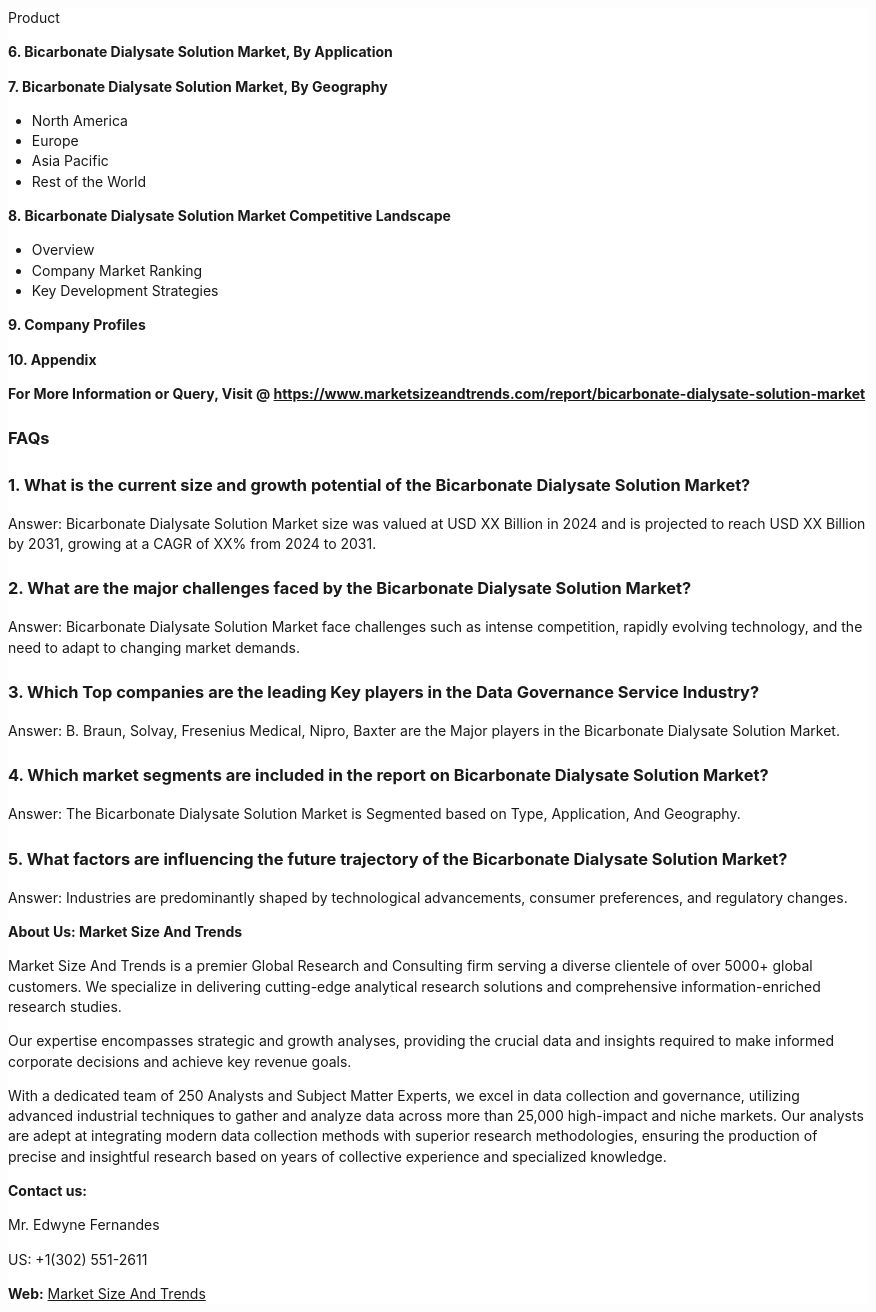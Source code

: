 Product</span></strong></p></div><div class="" data-test-id=""><p><strong><span class="">6. Bicarbonate Dialysate Solution Market, By Application</span></strong></p></div><div class="" data-test-id=""><p><strong><span class="">7. Bicarbonate Dialysate Solution Market, By Geography</span></strong></p></div><div class="" data-test-id=""><ul><li><span class="">North America</span></li><li><span class="">Europe</span></li><li><span class="">Asia Pacific</span></li><li><span class="">Rest of the World</span></li></ul></div><div class="" data-test-id=""><p><strong><span class="">8. Bicarbonate Dialysate Solution Market Competitive Landscape</span></strong></p></div><div class="" data-test-id=""><ul><li><span class="">Overview</span></li><li><span class="">Company Market Ranking</span></li><li><span class="">Key Development Strategies</span></li></ul></div><div class="" data-test-id=""><p><strong><span class="">9. Company Profiles</span></strong></p></div><div class="" data-test-id=""><p><strong><span class="">10. Appendix</span></strong></p></div><div class="" data-test-id=""><p><strong><span class="">For More Information or Query, Visit @ <a href="https://www.marketsizeandtrends.com/report/bicarbonate-dialysate-solution-market" target="_blank">https://www.marketsizeandtrends.com/report/bicarbonate-dialysate-solution-market</a></span></strong></p></div><div class="" data-test-id=""><div class="article-main__content" data-test-id="publishing-text-block"><h3><strong><span class="">FAQs</span></strong></h3></div><div class="article-main__content" data-test-id="publishing-text-block"><h3><span class="">1. What is the current size and growth potential of the Bicarbonate Dialysate Solution Market?</span></h3></div><div class="article-main__content" data-test-id="publishing-text-block"><p><span class="font-[700]">Answer</span><span class="">: Bicarbonate Dialysate Solution Market size was valued at USD XX Billion in 2024 and is projected to reach USD XX Billion by 2031, growing at a CAGR of XX% from 2024 to 2031.</span></p></div><div class="article-main__content" data-test-id="publishing-text-block"><h3><span class="">2. What are the major challenges faced by the Bicarbonate Dialysate Solution Market?</span></h3></div><div class="article-main__content" data-test-id="publishing-text-block"><p><span class="font-[700]">Answer</span><span class="">: Bicarbonate Dialysate Solution Market face challenges such as intense competition, rapidly evolving technology, and the need to adapt to changing market demands.</span></p></div><div class="article-main__content" data-test-id="publishing-text-block"><h3><span class="">3. Which Top companies are the leading Key players in the Data Governance Service Industry?</span></h3></div><div class="article-main__content" data-test-id="publishing-text-block"><p><span class="font-[700]">Answer</span><span class="">: B. Braun, Solvay, Fresenius Medical, Nipro, Baxter are the Major players in the Bicarbonate Dialysate Solution Market.</span></p></div><div class="article-main__content" data-test-id="publishing-text-block"><h3><span class="">4. Which market segments are included in the report on Bicarbonate Dialysate Solution Market?</span></h3></div><div class="article-main__content" data-test-id="publishing-text-block"><p><span class="font-[700]">Answer</span><span class="">: The Bicarbonate Dialysate Solution Market is Segmented based on Type, Application, And Geography.</span></p></div><div class="article-main__content" data-test-id="publishing-text-block"><h3><span class="">5. What factors are influencing the future trajectory of the Bicarbonate Dialysate Solution Market?</span></h3></div><div class="article-main__content" data-test-id="publishing-text-block"><p><span class="font-[700]">Answer:</span><span class="">&nbsp;Industries are predominantly shaped by technological advancements, consumer preferences, and regulatory changes.</span></p></div><p><strong><span class="">About Us: Market Size And Trends</span></strong></p></div><div class="" data-test-id=""><p><span class="">Market Size And Trends is a premier Global Research and Consulting firm serving a diverse clientele of over 5000+ global customers. We specialize in delivering cutting-edge analytical research solutions and comprehensive information-enriched research studies.</span></p></div><div class="" data-test-id=""><p><span class="">Our expertise encompasses strategic and growth analyses, providing the crucial data and insights required to make informed corporate decisions and achieve key revenue goals.</span></p></div><div class="" data-test-id=""><p><span class="">With a dedicated team of 250 Analysts and Subject Matter Experts, we excel in data collection and governance, utilizing advanced industrial techniques to gather and analyze data across more than 25,000 high-impact and niche markets. Our analysts are adept at integrating modern data collection methods with superior research methodologies, ensuring the production of precise and insightful research based on years of collective experience and specialized knowledge.</span></p></div><div class="" data-test-id=""><p><strong><span class="">Contact us:</span></strong></p></div><div class="" data-test-id=""><p><span class="">Mr. Edwyne Fernandes</span></p></div><div class="" data-test-id=""><p><span class="">US: +1(302) 551-2611<br /></span></p><p><span class=""><strong>Web:</strong> <a href="https://www.marketsizeandtrends.com/" target="_blank">Market Size And Trends</a></span></p></div>

